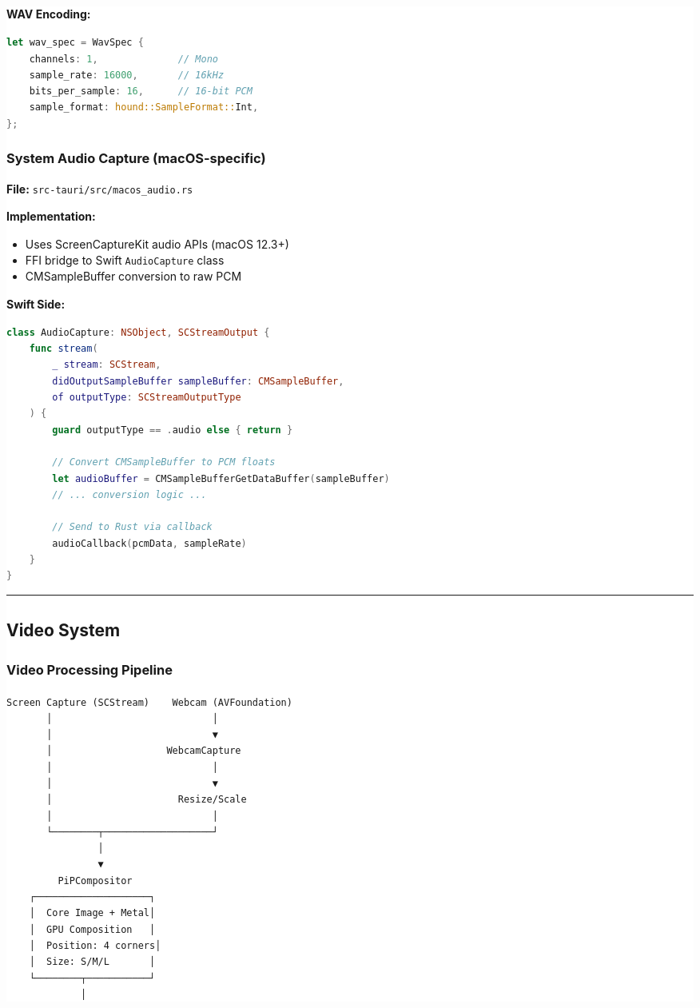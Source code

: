 **WAV Encoding:**
```rust
let wav_spec = WavSpec {
    channels: 1,              // Mono
    sample_rate: 16000,       // 16kHz
    bits_per_sample: 16,      // 16-bit PCM
    sample_format: hound::SampleFormat::Int,
};
```

### System Audio Capture (macOS-specific)

**File:** `src-tauri/src/macos_audio.rs`

**Implementation:**
- Uses ScreenCaptureKit audio APIs (macOS 12.3+)
- FFI bridge to Swift `AudioCapture` class
- CMSampleBuffer conversion to raw PCM

**Swift Side:**
```swift
class AudioCapture: NSObject, SCStreamOutput {
    func stream(
        _ stream: SCStream,
        didOutputSampleBuffer sampleBuffer: CMSampleBuffer,
        of outputType: SCStreamOutputType
    ) {
        guard outputType == .audio else { return }

        // Convert CMSampleBuffer to PCM floats
        let audioBuffer = CMSampleBufferGetDataBuffer(sampleBuffer)
        // ... conversion logic ...

        // Send to Rust via callback
        audioCallback(pcmData, sampleRate)
    }
}
```

---

## Video System

### Video Processing Pipeline

```
Screen Capture (SCStream)    Webcam (AVFoundation)
       │                            │
       │                            ▼
       │                    WebcamCapture
       │                            │
       │                            ▼
       │                      Resize/Scale
       │                            │
       └────────┬───────────────────┘
                │
                ▼
         PiPCompositor
    ┌────────────────────┐
    │  Core Image + Metal│
    │  GPU Composition   │
    │  Position: 4 corners│
    │  Size: S/M/L       │
    └────────┬───────────┘
             │
```